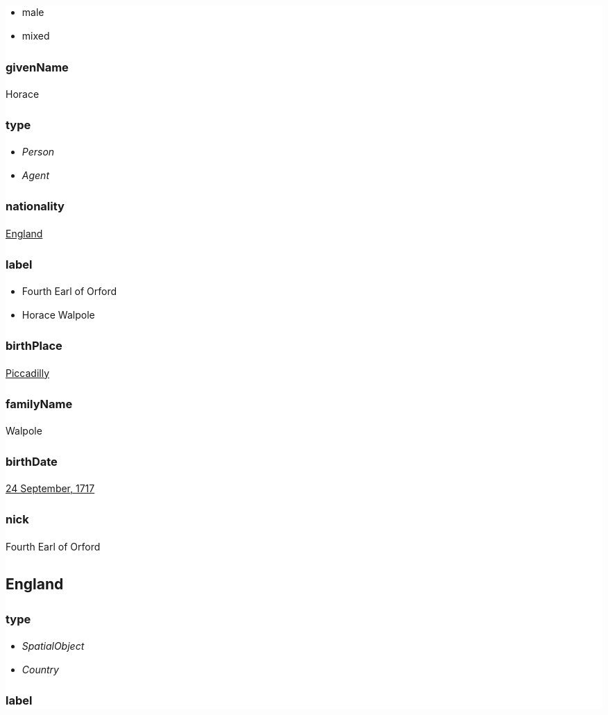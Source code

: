  - male

 - mixed

### givenName


Horace

### type

 - *Person*

 - *Agent*

### nationality


[England](#England)

### label

 - Fourth Earl of Orford

 - Horace Walpole

### birthPlace


[Piccadilly](#Piccadilly)

### familyName


Walpole

### birthDate


[24 September, 1717](#24-September-1717)

### nick


Fourth Earl of Orford

## England

### type

 - *SpatialObject*

 - *Country*

### label

